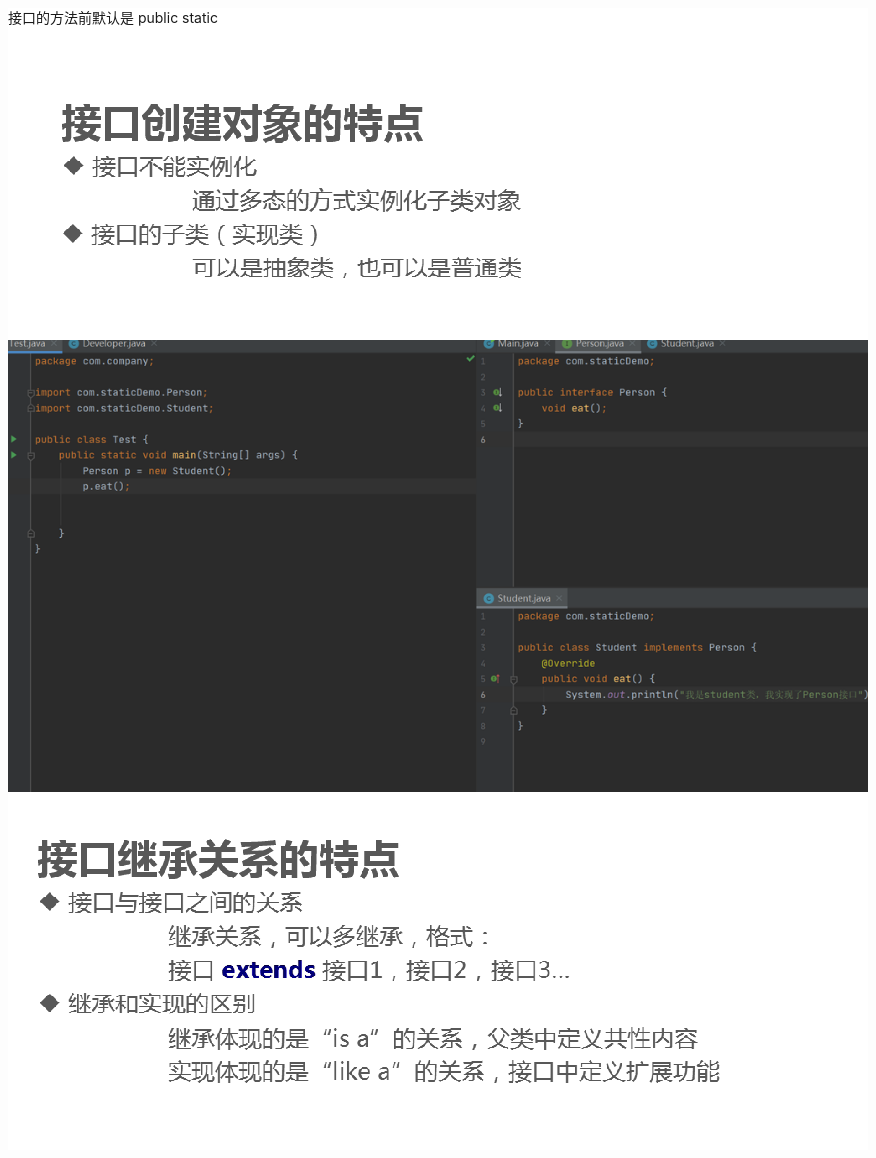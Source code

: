 接口的方法前默认是 public static 

![image-20200927205204099](image/image-20200927205204099.png)

![image-20200927205426786](image/image-20200927205426786.png)



![image-20200927210037921](image/image-20200927210037921.png)
